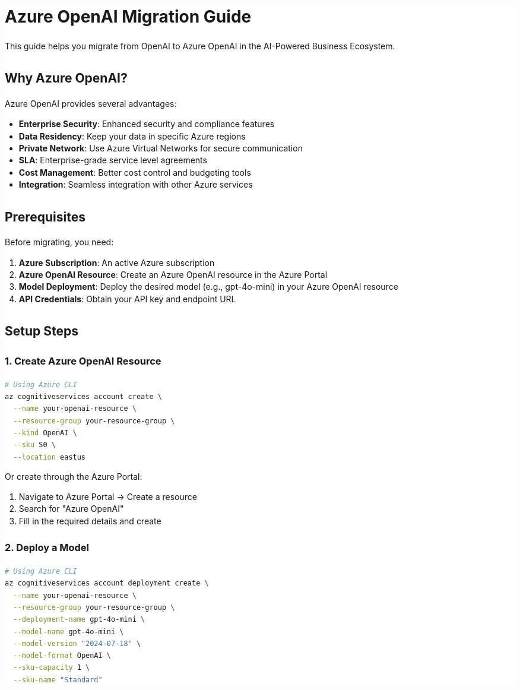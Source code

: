 # Azure OpenAI Migration Guide

This guide helps you migrate from OpenAI to Azure OpenAI in the AI-Powered Business Ecosystem.

## Why Azure OpenAI?

Azure OpenAI provides several advantages:
- **Enterprise Security**: Enhanced security and compliance features
- **Data Residency**: Keep your data in specific Azure regions
- **Private Network**: Use Azure Virtual Networks for secure communication
- **SLA**: Enterprise-grade service level agreements
- **Cost Management**: Better cost control and budgeting tools
- **Integration**: Seamless integration with other Azure services

## Prerequisites

Before migrating, you need:

1. **Azure Subscription**: An active Azure subscription
2. **Azure OpenAI Resource**: Create an Azure OpenAI resource in the Azure Portal
3. **Model Deployment**: Deploy the desired model (e.g., gpt-4o-mini) in your Azure OpenAI resource
4. **API Credentials**: Obtain your API key and endpoint URL

## Setup Steps

### 1. Create Azure OpenAI Resource

```bash
# Using Azure CLI
az cognitiveservices account create \
  --name your-openai-resource \
  --resource-group your-resource-group \
  --kind OpenAI \
  --sku S0 \
  --location eastus
```

Or create through the Azure Portal:
1. Navigate to Azure Portal → Create a resource
2. Search for "Azure OpenAI"
3. Fill in the required details and create

### 2. Deploy a Model

```bash
# Using Azure CLI
az cognitiveservices account deployment create \
  --name your-openai-resource \
  --resource-group your-resource-group \
  --deployment-name gpt-4o-mini \
  --model-name gpt-4o-mini \
  --model-version "2024-07-18" \
  --model-format OpenAI \
  --sku-capacity 1 \
  --sku-name "Standard"
```
